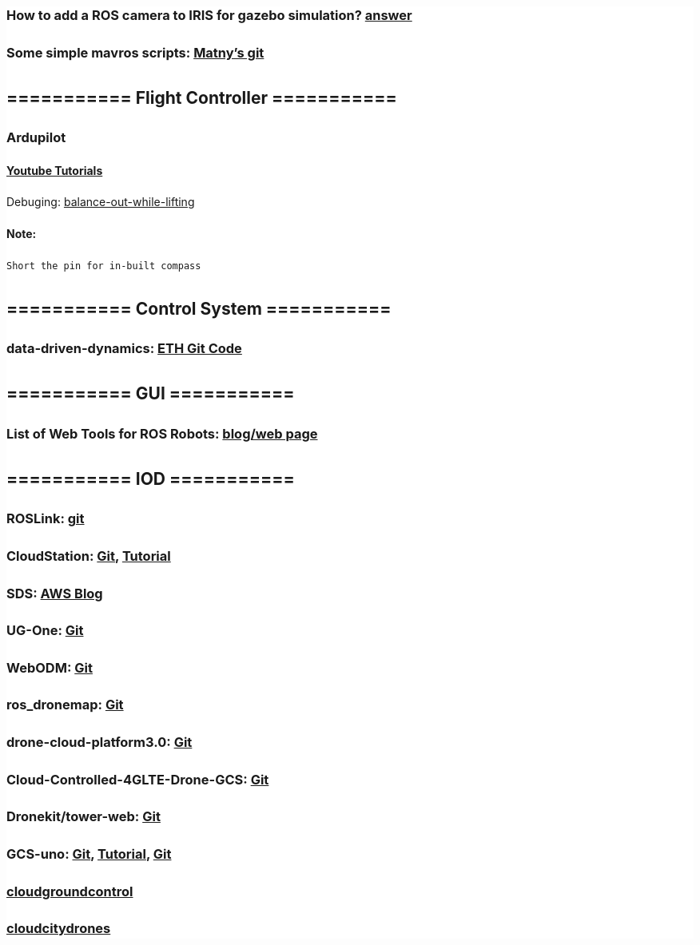 ### How to add a ROS camera to IRIS for gazebo simulation? [answer](https://discuss.px4.io/t/how-to-add-a-ros-camera-to-iris-for-gazebo-simulation/5118)
### Some simple mavros scripts: [Matny’s git](https://github.com/Matnay/Autonomous-Drone/tree/master/src)

## =========== Flight Controller ===========
### Ardupilot
#### [Youtube Tutorials](https://youtu.be/_xKccGH4GcY)
Debuging: [balance-out-while-lifting](https://discuss.ardupilot.org/t/ardupilot-2-8-balance-out-while-lifting/11544)
#### Note:
```
Short the pin for in-built compass
```

## =========== Control System ===========
### data-driven-dynamics: [ETH Git Code](https://github.com/ethz-asl/data-driven-dynamics)

## =========== GUI ===========
### List of Web Tools for ROS Robots: [blog/web page](http://robotwebtools.org/)

## =========== IOD ===========
### ROSLink: [git](https://github.com/aniskoubaa/roslink)
### CloudStation: [Git](https://github.com/CloudStationTeam/cloud_station_web), [Tutorial](https://cloud-station-docs.readthedocs.io/)
### SDS: [AWS Blog](https://aws.amazon.com/blogs/startups/simple-drone-service-from-idea-to-reinvent/)
### UG-One: [Git](https://github.com/IBCNServices/UG-One) 
### WebODM: [Git](https://github.com/OpenDroneMap/WebODM) 
### ros_dronemap: [Git](https://github.com/aniskoubaa/ros_dronemap/tree/master/src)
### drone-cloud-platform3.0: [Git](https://github.com/waiting33118/drone-cloud-platform3.0) 
### Cloud-Controlled-4GLTE-Drone-GCS: [Git](https://github.com/abhijithrm/Cloud-Controlled-4GLTE-Drone-GCS)
### Dronekit/tower-web: [Git](https://github.com/abhijithrm/Cloud-Controlled-4GLTE-Drone-GCS) 
### GCS-uno: [Git](https://github.com/GCS-uno/gcs_uno_server), [Tutorial](https://docs.gcs.uno/ServerSetup/BasicInstallation/), [Git](https://github.com/GCS-uno/gcs_uno_server)
### [cloudgroundcontrol](https://www.cloudgroundcontrol.com/contact/)
### [cloudcitydrones](https://cloudcitydrones.com/)